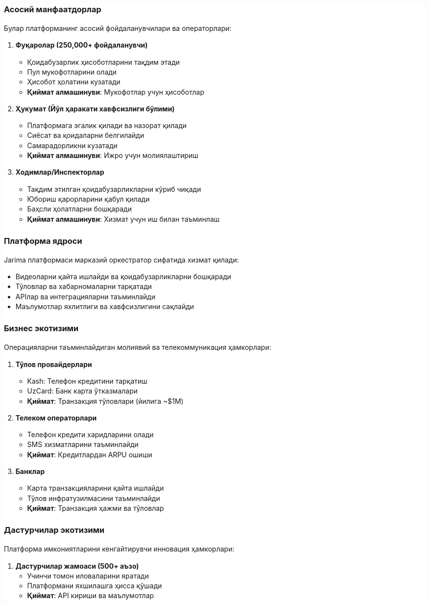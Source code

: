 ### Асосий манфаатдорлар
Булар платформанинг асосий фойдаланувчилари ва операторлари:

1. **Фуқаролар (250,000+ фойдаланувчи)**
   - Қоидабузарлик ҳисоботларини тақдим этади
   - Пул мукофотларини олади
   - Ҳисобот ҳолатини кузатади
   - **Қиймат алмашинуви**: Мукофотлар учун ҳисоботлар

2. **Ҳукумат (Йўл ҳаракати хавфсизлиги бўлими)**
   - Платформага эгалик қилади ва назорат қилади
   - Сиёсат ва қоидаларни белгилайди
   - Самарадорликни кузатади
   - **Қиймат алмашинуви**: Ижро учун молиялаштириш

3. **Ходимлар/Инспекторлар**
   - Тақдим этилган қоидабузарликларни кўриб чиқади
   - Юбориш қарорларини қабул қилади
   - Баҳсли ҳолатларни бошқаради
   - **Қиймат алмашинуви**: Хизмат учун иш билан таъминлаш

### Платформа ядроси
Jarima платформаси марказий оркестратор сифатида хизмат қилади:
- Видеоларни қайта ишлайди ва қоидабузарликларни бошқаради
- Тўловлар ва хабарномаларни тарқатади
- APIлар ва интеграцияларни таъминлайди
- Маълумотлар яхлитлиги ва хавфсизлигини сақлайди

### Бизнес экотизими
Операцияларни таъминлайдиган молиявий ва телекоммуникация ҳамкорлари:

1. **Тўлов провайдерлари**
   - Kash: Телефон кредитини тарқатиш
   - UzCard: Банк карта ўтказмалари
   - **Қиймат**: Транзакция тўловлари (йилига ~$1M)

2. **Телеком операторлари**
   - Телефон кредити харидларини олади
   - SMS хизматларини таъминлайди
   - **Қиймат**: Кредитлардан ARPU ошиши

3. **Банклар**
   - Карта транзакцияларини қайта ишлайди
   - Тўлов инфратузилмасини таъминлайди
   - **Қиймат**: Транзакция ҳажми ва тўловлар

### Дастурчилар экотизими
Платформа имкониятларини кенгайтирувчи инновация ҳамкорлари:

1. **Дастурчилар жамоаси (500+ аъзо)**
   - Учинчи томон иловаларини яратади
   - Платформани яхшилашга ҳисса қўшади
   - **Қиймат**: API кириши ва маълумотлар
